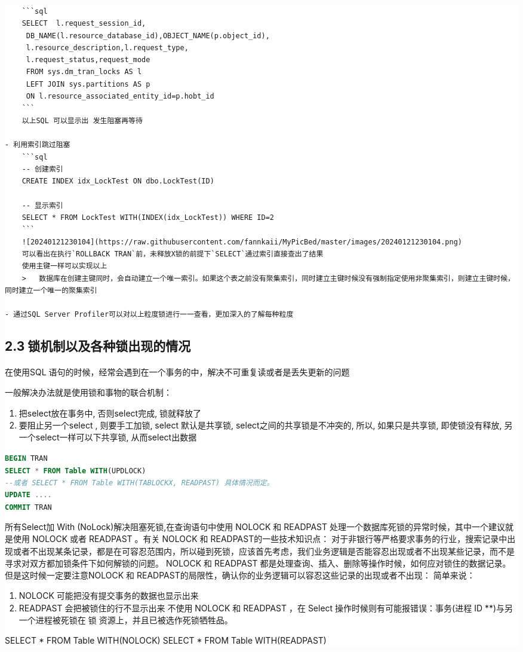 		```sql
		SELECT  l.request_session_id,
		 DB_NAME(l.resource_database_id),OBJECT_NAME(p.object_id),
		 l.resource_description,l.request_type,
		 l.request_status,request_mode 
		 FROM sys.dm_tran_locks AS l
		 LEFT JOIN sys.partitions AS p
		 ON l.resource_associated_entity_id=p.hobt_id
		```
		以上SQL 可以显示出 发生阻塞再等待

	- 利用索引跳过阻塞
		```sql
		-- 创建索引
		CREATE INDEX idx_LockTest ON dbo.LockTest(ID)

		-- 显示索引
		SELECT * FROM LockTest WITH(INDEX(idx_LockTest)) WHERE ID=2
		```
        ![20240121230104](https://raw.githubusercontent.com/fannkaii/MyPicBed/master/images/20240121230104.png)
		可以看出在执行`ROLLBACK TRAN`前，未释放X锁的前提下`SELECT`通过索引直接查出了结果
		使用主键一样可以实现以上
		>   数据库在创建主键同时，会自动建立一个唯一索引。如果这个表之前没有聚集索引，同时建立主键时候没有强制指定使用非聚集索引，则建立主键时候，同时建立一个唯一的聚集索引

	- 通过SQL Server Profiler可以对以上粒度锁进行一一查看，更加深入的了解每种粒度

## 2.3 锁机制以及各种锁出现的情况
在使用SQL 语句的时候，经常会遇到在一个事务的中，解决不可重复读或者是丢失更新的问题

一般解决办法就是使用锁和事物的联合机制：
1. 把select放在事务中, 否则select完成, 锁就释放了
2. 要阻止另一个select , 则要手工加锁, select 默认是共享锁, select之间的共享锁是不冲突的, 所以, 如果只是共享锁, 即使锁没有释放, 另一个select一样可以下共享锁, 从而select出数据
```sql
BEGIN TRAN
SELECT * FROM Table WITH(UPDLOCK)
--或者 SELECT * FROM Table WITH(TABLOCKX, READPAST) 具体情况而定。
UPDATE ....
COMMIT TRAN
```
所有Select加 With (NoLock)解决阻塞死锁,在查询语句中使用 NOLOCK 和 READPAST
处理一个数据库死锁的异常时候，其中一个建议就是使用 NOLOCK 或者 READPAST 。有关 NOLOCK 和 READPAST的一些技术知识点：
对于非银行等严格要求事务的行业，搜索记录中出现或者不出现某条记录，都是在可容忍范围内，所以碰到死锁，应该首先考虑，我们业务逻辑是否能容忍出现或者不出现某些记录，而不是寻求对双方都加锁条件下如何解锁的问题。
NOLOCK 和 READPAST 都是处理查询、插入、删除等操作时候，如何应对锁住的数据记录。但是这时候一定要注意NOLOCK 和 READPAST的局限性，确认你的业务逻辑可以容忍这些记录的出现或者不出现：
简单来说：
1. NOLOCK 可能把没有提交事务的数据也显示出来
2. READPAST 会把被锁住的行不显示出来
不使用 NOLOCK 和 READPAST ，在 Select 操作时候则有可能报错误：事务(进程 ID **)与另一个进程被死锁在 锁 资源上，并且已被选作死锁牺牲品。

SELECT * FROM Table WITH(NOLOCK)
SELECT * FROM Table WITH(READPAST)
